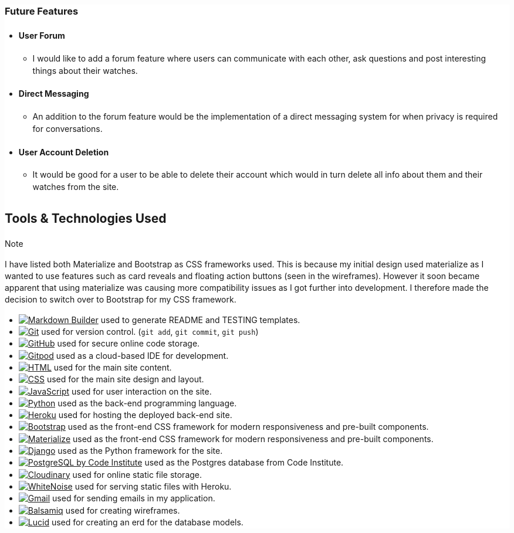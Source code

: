 
    
    




### Future Features

- #### User Forum
    - I would like to add a forum feature where users can communicate with each other, ask questions and post interesting things about their watches.
- #### Direct Messaging
    - An addition to the forum feature would be the implementation of a direct messaging system for when privacy is required for conversations.
- #### User Account Deletion
    - It would be good for a user to be able to delete their account which would in turn delete all info about them and their watches from the site.

## Tools & Technologies Used

> [!NOTE]  
> I have listed both Materialize and Bootstrap as CSS frameworks used. This is because my initial design used materialize as I wanted to use features such as card reveals and floating action buttons (seen in the wireframes). However it soon became apparent that using materialize was causing more compatibility issues as I got further into development. I therefore made the decision to switch over to Bootstrap for my CSS framework.

- [![Markdown Builder](https://img.shields.io/badge/Markdown_Builder-grey?logo=markdown&logoColor=000000)](https://tim.2bn.dev/markdown-builder) used to generate README and TESTING templates.
- [![Git](https://img.shields.io/badge/Git-grey?logo=git&logoColor=F05032)](https://git-scm.com) used for version control. (`git add`, `git commit`, `git push`)
- [![GitHub](https://img.shields.io/badge/GitHub-grey?logo=github&logoColor=181717)](https://github.com) used for secure online code storage.
- [![Gitpod](https://img.shields.io/badge/Gitpod-grey?logo=gitpod&logoColor=FFAE33)](https://gitpod.io) used as a cloud-based IDE for development.
- [![HTML](https://img.shields.io/badge/HTML-grey?logo=html5&logoColor=E34F26)](https://en.wikipedia.org/wiki/HTML) used for the main site content.
- [![CSS](https://img.shields.io/badge/CSS-grey?logo=css3&logoColor=1572B6)](https://en.wikipedia.org/wiki/CSS) used for the main site design and layout.
- [![JavaScript](https://img.shields.io/badge/JavaScript-grey?logo=javascript&logoColor=F7DF1E)](https://www.javascript.com) used for user interaction on the site.
- [![Python](https://img.shields.io/badge/Python-grey?logo=python&logoColor=3776AB)](https://www.python.org) used as the back-end programming language.
- [![Heroku](https://img.shields.io/badge/Heroku-grey?logo=heroku&logoColor=430098)](https://www.heroku.com) used for hosting the deployed back-end site.
- [![Bootstrap](https://img.shields.io/badge/Bootstrap-grey?logo=bootstrap&logoColor=7952B3)](https://getbootstrap.com) used as the front-end CSS framework for modern responsiveness and pre-built components.
- [![Materialize](https://img.shields.io/badge/Materialize-grey?logo=materialdesign&logoColor=F5A5A8)](https://materializecss.com) used as the front-end CSS framework for modern responsiveness and pre-built components.
- [![Django](https://img.shields.io/badge/Django-grey?logo=django&logoColor=092E20)](https://www.djangoproject.com) used as the Python framework for the site.
- [![PostgreSQL by Code Institute](https://img.shields.io/badge/PostgreSQL_by_Code_Institute-grey?logo=okta&logoColor=F05223)](https://dbs.ci-dbs.net) used as the Postgres database from Code Institute.
- [![Cloudinary](https://img.shields.io/badge/Cloudinary-grey?logo=cloudinary&logoColor=3448C5)](https://cloudinary.com) used for online static file storage.
- [![WhiteNoise](https://img.shields.io/badge/WhiteNoise-grey?logo=python&logoColor=FFFFFF)](https://whitenoise.readthedocs.io) used for serving static files with Heroku.
- [![Gmail](https://img.shields.io/badge/Gmail_API-grey?logo=gmail&logoColor=EA4335)](https://mail.google.com) used for sending emails in my application.
- [![Balsamiq](https://img.shields.io/badge/Balsamiq-grey?logo=barmenia&logoColor=CE0908)](https://balsamiq.com/wireframes) used for creating wireframes.
- [![Lucid](https://img.shields.io/badge/Lucidchart-grey?logo=lucid&logoColor=FF9E0F)](https://www.lucidchart.com/pages) used for creating an erd for the database models.